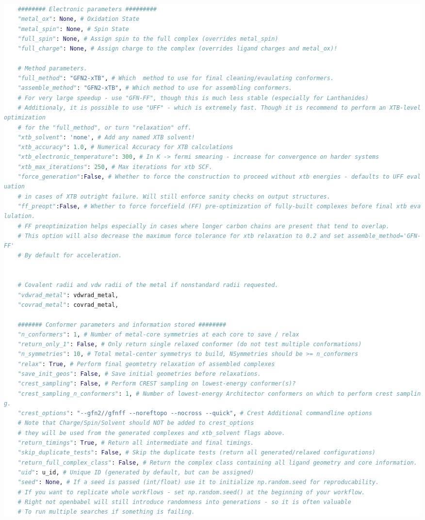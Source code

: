 ```python
    ######## Electronic parameters #########
    "metal_ox": None, # Oxidation State
    "metal_spin": None, # Spin State
    "full_spin": None, # Assign spin to the full complex (overrides metal_spin)
    "full_charge": None, # Assign charge to the complex (overrides ligand charges and metal_ox)!
        
    # Method parameters.
    "full_method": "GFN2-xTB", # Which  method to use for final cleaning/evaulating conformers. 
    "assemble_method": "GFN2-xTB", # Which method to use for assembling conformers. 
    # For very large speedup - use "GFN-FF", though this is much less stable (especially for Lanthanides)
    # Additionaly, it is possible to use "UFF" - which is extremely fast. Though it is recommend to perform an XTB-level optimization
    # for the "full_method", or turn "relaxation" off.
    "xtb_solvent": 'none', # Add any named XTB solvent!
    "xtb_accuracy": 1.0, # Numerical Accuracy for XTB calculations
    "xtb_electronic_temperature": 300, # In K -> fermi smearing - increase for convergence on harder systems
    "xtb_max_iterations": 250, # Max iterations for xtb SCF.
    "force_generation":False, # Whether to force the construction to proceed without xtb energies - defaults to UFF evaluation
    # in cases of XTB outright failure. Will still enforce sanity checks on output structures.
    "ff_preopt":False, # Whether to force forcefield (FF) pre-optimization of fully-built complexes before final xtb evalulation.
    # FF preoptimization helps especially in cases where longer carbon chains are present that tend to overlap.
    # This option will also decrease the maximum force tolerance for xtb relaxation to 0.2 and set assemble_method='GFN-FF'
    # By default for acceleration.


    # Covalent radii and vdw radii of the metal if nonstandard radii requested.
    "vdwrad_metal": vdwrad_metal,
    "covrad_metal": covrad_metal,

    ####### Conformer parameters and information stored ########
    "n_conformers": 1, # Number of metal-core symmetries at each core to save / relax
    "return_only_1": False, # Only return single relaxed conformer (do not test multiple conformations)
    "n_symmetries": 10, # Total metal-center symmetrys to build, NSymmetries should be >= n_conformers
    "relax": True, # Perform final geomtetry relaxation of assembled complexes
    "save_init_geos": False, # Save initial geometries before relaxations.
    "crest_sampling": False, # Perform CREST sampling on lowest-energy conformer(s)?
    "crest_sampling_n_conformers": 1, # Number of lowest-energy Architector conformers on which to perform crest sampling.
    "crest_options": "--gfn2//gfnff --noreftopo --nocross --quick", # Crest Additional commandline options 
    # Note that Charge/Spin/Solvent should NOT be added to crest_options 
    # they will be used from the generated complexes and xtb_solvent flags above.
    "return_timings": True, # Return all intermediate and final timings.
    "skip_duplicate_tests": False, # Skip the duplicate tests (return all generated/relaxed configurations)
    "return_full_complex_class": False, # Return the complex class containing all ligand geometry and core information.
    "uid": u_id, # Unique ID (generated by default, but can be assigned)
    "seed": None, # If a seed is passed (int/float) use it to initialize np.random.seed for reproducability.
    # If you want to replicate whole workflows - set np.random.seed() at the beginning of your workflow.
    # Right not openbabel will still introduce randomness into generations - so it is often valuable
    # To run multiple searches if something is failing.
```